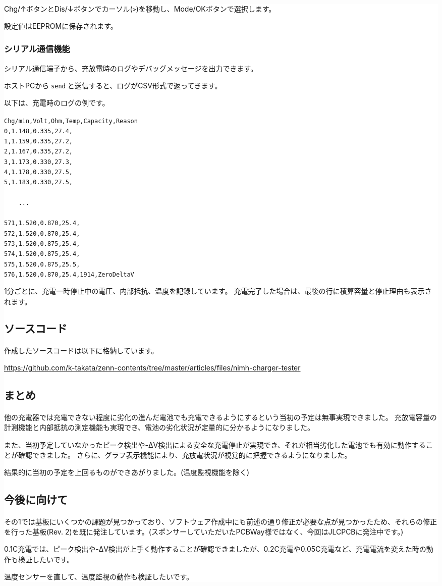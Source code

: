 Chg/↑ボタンとDis/↓ボタンでカーソル(`>`)を移動し、Mode/OKボタンで選択します。

設定値はEEPROMに保存されます。


### シリアル通信機能

シリアル通信端子から、充放電時のログやデバッグメッセージを出力できます。

ホストPCから `send` と送信すると、ログがCSV形式で返ってきます。

以下は、充電時のログの例です。

```CSV
Chg/min,Volt,Ohm,Temp,Capacity,Reason
0,1.148,0.335,27.4,
1,1.159,0.335,27.2,
2,1.167,0.335,27.2,
3,1.173,0.330,27.3,
4,1.178,0.330,27.5,
5,1.183,0.330,27.5,

    ...

571,1.520,0.870,25.4,
572,1.520,0.870,25.4,
573,1.520,0.875,25.4,
574,1.520,0.875,25.4,
575,1.520,0.875,25.5,
576,1.520,0.870,25.4,1914,ZeroDeltaV
```

1分ごとに、充電一時停止中の電圧、内部抵抗、温度を記録しています。
充電完了した場合は、最後の行に積算容量と停止理由も表示されます。


## ソースコード

作成したソースコードは以下に格納しています。

<https://github.com/k-takata/zenn-contents/tree/master/articles/files/nimh-charger-tester>


## まとめ

他の充電器では充電できない程度に劣化の進んだ電池でも充電できるようにするという当初の予定は無事実現できました。
充放電容量の計測機能と内部抵抗の測定機能も実現でき、電池の劣化状況が定量的に分かるようになりました。

また、当初予定していなかったピーク検出や-ΔV検出による安全な充電停止が実現でき、それが相当劣化した電池でも有効に動作することが確認できました。
さらに、グラフ表示機能により、充放電状況が視覚的に把握できるようになりました。

結果的に当初の予定を上回るものができあがりました。(温度監視機能を除く)


## 今後に向けて

その1では基板にいくつかの課題が見つかっており、ソフトウェア作成中にも前述の通り修正が必要な点が見つかったため、それらの修正を行った基板(Rev. 2)を既に発注しています。(スポンサーしていただいたPCBWay様ではなく、今回はJLCPCBに発注中です。)

0.1C充電では、ピーク検出や-ΔV検出が上手く動作することが確認できましたが、0.2C充電や0.05C充電など、充電電流を変えた時の動作も検証したいです。

温度センサーを直して、温度監視の動作も検証したいです。
